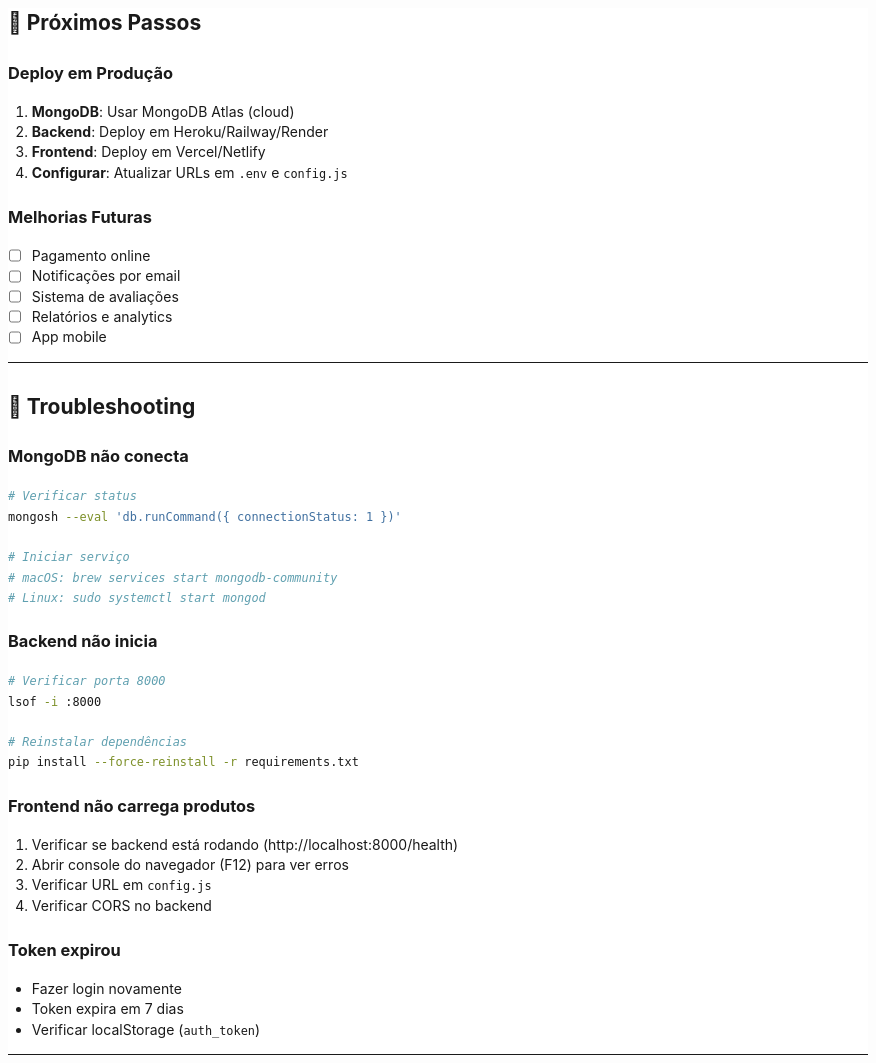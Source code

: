 
## 🎯 Próximos Passos

### Deploy em Produção

1. **MongoDB**: Usar MongoDB Atlas (cloud)
2. **Backend**: Deploy em Heroku/Railway/Render
3. **Frontend**: Deploy em Vercel/Netlify
4. **Configurar**: Atualizar URLs em `.env` e `config.js`

### Melhorias Futuras

- [ ] Pagamento online
- [ ] Notificações por email
- [ ] Sistema de avaliações
- [ ] Relatórios e analytics
- [ ] App mobile

---

## 🐛 Troubleshooting

### MongoDB não conecta
```bash
# Verificar status
mongosh --eval 'db.runCommand({ connectionStatus: 1 })'

# Iniciar serviço
# macOS: brew services start mongodb-community
# Linux: sudo systemctl start mongod
```

### Backend não inicia
```bash
# Verificar porta 8000
lsof -i :8000

# Reinstalar dependências
pip install --force-reinstall -r requirements.txt
```

### Frontend não carrega produtos
1. Verificar se backend está rodando (http://localhost:8000/health)
2. Abrir console do navegador (F12) para ver erros
3. Verificar URL em `config.js`
4. Verificar CORS no backend

### Token expirou
- Fazer login novamente
- Token expira em 7 dias
- Verificar localStorage (`auth_token`)

---